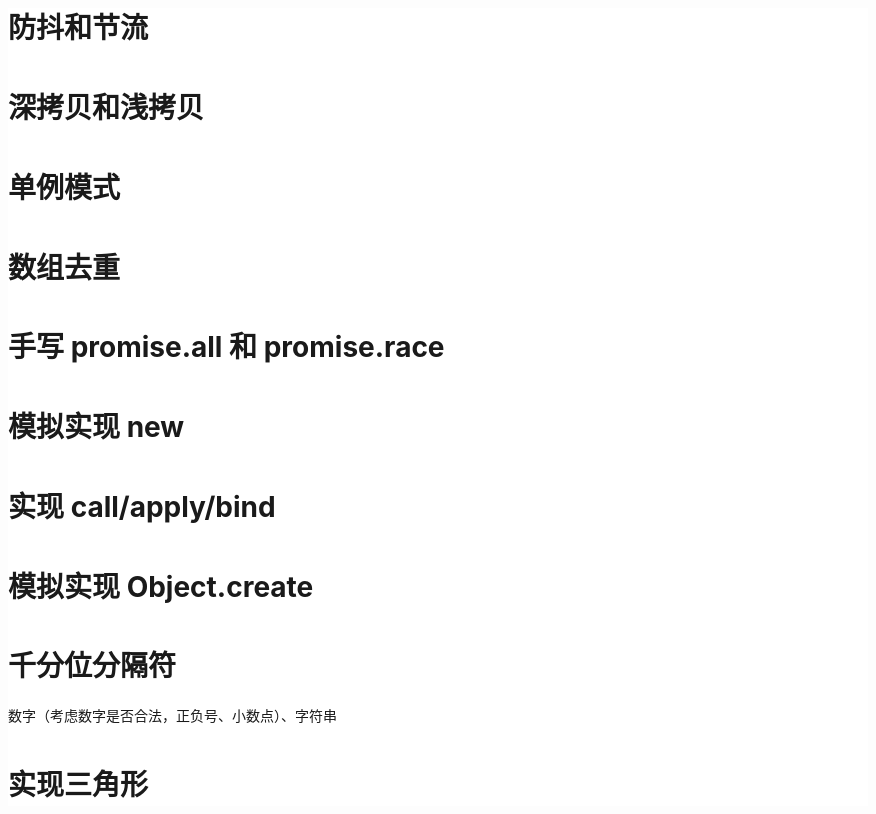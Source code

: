 

# 防抖和节流





# 深拷贝和浅拷贝





# 单例模式





# 数组去重



# 手写 promise.all 和 promise.race





# 模拟实现 new





# 实现 call/apply/bind



# 模拟实现 Object.create



# 千分位分隔符

数字（考虑数字是否合法，正负号、小数点）、字符串





# 实现三角形
